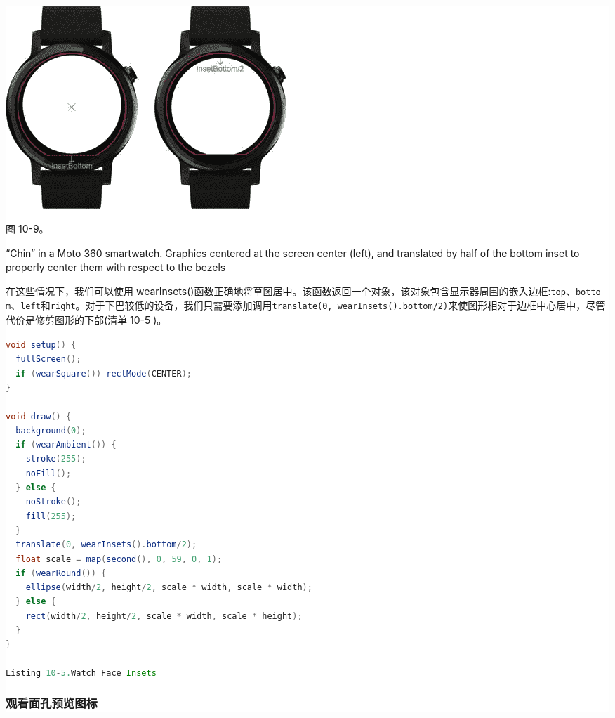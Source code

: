 ![A432415_1_En_10_Fig9_HTML.jpg](img/A432415_1_En_10_Fig9_HTML.jpg)

图 10-9。

“Chin” in a Moto 360 smartwatch. Graphics centered at the screen center (left), and translated by half of the bottom inset to properly center them with respect to the bezels

在这些情况下，我们可以使用 wearInsets()函数正确地将草图居中。该函数返回一个对象，该对象包含显示器周围的嵌入边框:`top`、`bottom`、`left`和`right`。对于下巴较低的设备，我们只需要添加调用`translate(0, wearInsets().bottom/2)`来使图形相对于边框中心居中，尽管代价是修剪图形的下部(清单 [10-5](#Par42) )。

```java
void setup() {
  fullScreen();
  if (wearSquare()) rectMode(CENTER);
}

void draw() {
  background(0);
  if (wearAmbient()) {
    stroke(255);
    noFill();
  } else {
    noStroke();
    fill(255);
  }
  translate(0, wearInsets().bottom/2);
  float scale = map(second(), 0, 59, 0, 1);
  if (wearRound()) {
    ellipse(width/2, height/2, scale * width, scale * width);
  } else {
    rect(width/2, height/2, scale * width, scale * height);
  }
}

Listing 10-5.Watch Face Insets

```

### 观看面孔预览图标
